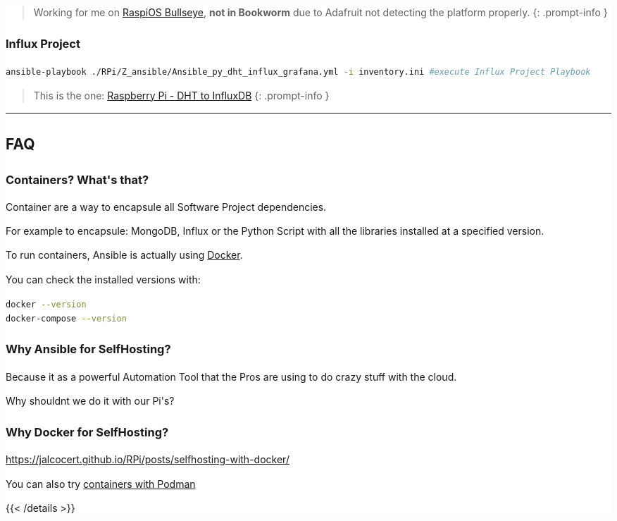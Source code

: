 
> Working for me on [RaspiOS Bullseye](https://downloads.raspberrypi.com/raspios_armhf/images/raspios_armhf-2023-05-03/), **not in Bookworm** due to Adafruit not detecting the platform properly.
{: .prompt-info }


### Influx Project

```sh
ansible-playbook ./RPi/Z_ansible/Ansible_py_dht_influx_grafana.yml -i inventory.ini #execute Influx Project Playbook
```

> This is the one: [Raspberry Pi - DHT to InfluxDB](https://jalcocert.github.io/RPi/posts/rpi-iot-dht11-influxdb/)
{: .prompt-info }

---

## FAQ

### Containers? What's that?

Container are a way to encapsule all Software Project dependencies.

For example to encapsule: MongoDB, Influx or the Python Script with all the libraries installed at a specified version.

To run containers, Ansible is actually using [Docker](https://jalcocert.github.io/RPi/posts/selfhosting-with-docker/).

You can check the installed versions with:

```sh
docker --version
docker-compose --version
```

### Why Ansible for SelfHosting?

Because it as a powerful Automation Tool that the Pros are using to do crazy stuff with the cloud.

Why shouldnt we do it with our Pi's?

### Why Docker for SelfHosting?

<https://jalcocert.github.io/RPi/posts/selfhosting-with-docker/>

You can also try [containers with Podman](https://fossengineer.com/docker-alternatives-for-data-analytics/)

{{< /details >}}
